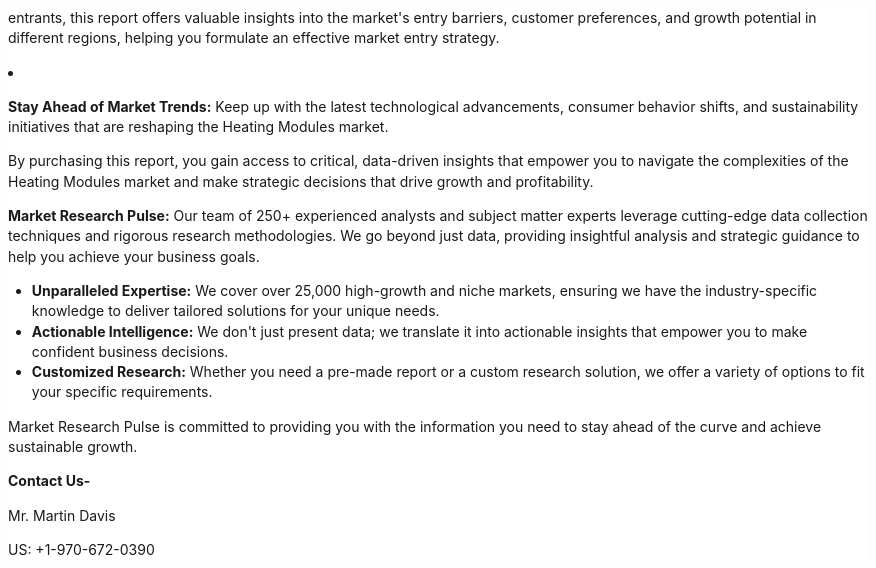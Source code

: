 entrants, this report offers valuable insights into the market's entry barriers, customer preferences, and growth potential in different regions, helping you formulate an effective market entry strategy.</p></li><li><p><strong>Stay Ahead of Market Trends:</strong> Keep up with the latest technological advancements, consumer behavior shifts, and sustainability initiatives that are reshaping the Heating Modules market.</p></li></ol><p>By purchasing this report, you gain access to critical, data-driven insights that empower you to navigate the complexities of the Heating Modules market and make strategic decisions that drive growth and profitability.</p><p><strong>Market Research Pulse:</strong>&nbsp;Our team of 250+ experienced analysts and subject matter experts leverage cutting-edge data collection techniques and rigorous research methodologies. We go beyond just data, providing insightful analysis and strategic guidance to help you achieve your business goals.</p><ul><li><strong>Unparalleled Expertise:</strong>&nbsp;We cover over 25,000 high-growth and niche markets, ensuring we have the industry-specific knowledge to deliver tailored solutions for your unique needs.</li><li><strong>Actionable Intelligence:</strong>&nbsp;We don't just present data; we translate it into actionable insights that empower you to make confident business decisions.</li><li><strong>Customized Research:</strong>&nbsp;Whether you need a pre-made report or a custom research solution, we offer a variety of options to fit your specific requirements.</li></ul><p>Market Research Pulse is committed to providing you with the information you need to stay ahead of the curve and achieve sustainable growth.</p><p><strong>Contact Us-</strong></p><p>Mr. Martin Davis</p><p>US: +1-970-672-0390</p>
